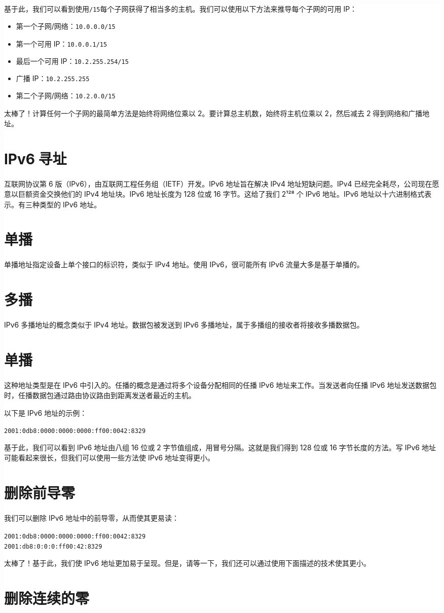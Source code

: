 基于此，我们可以看到使用`/15`每个子网获得了相当多的主机。我们可以使用以下方法来推导每个子网的可用 IP：

+   第一个子网/网络：`10.0.0.0/15`

+   第一个可用 IP：`10.0.0.1/15`

+   最后一个可用 IP：`10.2.255.254/15`

+   广播 IP：`10.2.255.255`

+   第二个子网/网络：`10.2.0.0/15`

太棒了！计算任何一个子网的最简单方法是始终将网络位乘以 2。要计算总主机数，始终将主机位乘以 2，然后减去 2 得到网络和广播地址。

# IPv6 寻址

互联网协议第 6 版（IPv6），由互联网工程任务组（IETF）开发。IPv6 地址旨在解决 IPv4 地址短缺问题。IPv4 已经完全耗尽，公司现在愿意以巨额资金交换他们的 IPv4 地址块。IPv6 地址长度为 128 位或 16 字节。这给了我们 2¹²⁸ 个 IPv6 地址。IPv6 地址以十六进制格式表示。有三种类型的 IPv6 地址。

# 单播

单播地址指定设备上单个接口的标识符，类似于 IPv4 地址。使用 IPv6，很可能所有 IPv6 流量大多是基于单播的。

# 多播

IPv6 多播地址的概念类似于 IPv4 地址。数据包被发送到 IPv6 多播地址，属于多播组的接收者将接收多播数据包。

# 单播

这种地址类型是在 IPv6 中引入的。任播的概念是通过将多个设备分配相同的任播 IPv6 地址来工作。当发送者向任播 IPv6 地址发送数据包时，任播数据包通过路由协议路由到距离发送者最近的主机。

以下是 IPv6 地址的示例：

```
2001:0db8:0000:0000:0000:ff00:0042:8329
```

基于此，我们可以看到 IPv6 地址由八组 16 位或 2 字节值组成，用冒号分隔。这就是我们得到 128 位或 16 字节长度的方法。写 IPv6 地址可能看起来很长，但我们可以使用一些方法使 IPv6 地址变得更小。

# 删除前导零

我们可以删除 IPv6 地址中的前导零，从而使其更易读：

```
2001:0db8:0000:0000:0000:ff00:0042:8329
2001:db8:0:0:0:ff00:42:8329
```

太棒了！基于此，我们使 IPv6 地址更加易于呈现。但是，请等一下，我们还可以通过使用下面描述的技术使其更小。

# 删除连续的零
